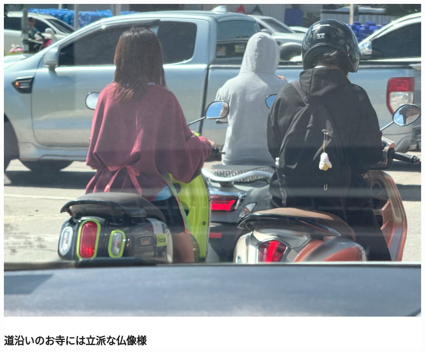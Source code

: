 <a href="20251004_043.JPG" target="_blank"><img src="20251004_043.JPG" alt="サンプル画像" class="responsive-media"></a>
    
<h2><span class="yellow">道沿いのお寺には立派な仏像様</span></h2>